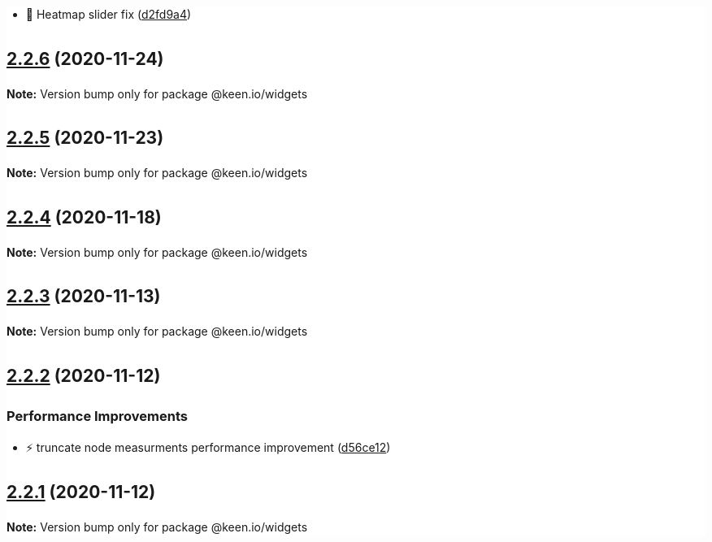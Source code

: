 * 🐛 Heatmap slider fix ([d2fd9a4](https://github.com/keen/keen/commit/d2fd9a48896bd0252d49dca5199373db892b03fb))





## [2.2.6](https://github.com/keen/keen/compare/@keen.io/widgets@2.2.5...@keen.io/widgets@2.2.6) (2020-11-24)

**Note:** Version bump only for package @keen.io/widgets





## [2.2.5](https://github.com/keen/keen/compare/@keen.io/widgets@2.2.4...@keen.io/widgets@2.2.5) (2020-11-23)

**Note:** Version bump only for package @keen.io/widgets





## [2.2.4](https://github.com/keen/keen/compare/@keen.io/widgets@2.2.3...@keen.io/widgets@2.2.4) (2020-11-18)

**Note:** Version bump only for package @keen.io/widgets





## [2.2.3](https://github.com/keen/keen/compare/@keen.io/widgets@2.2.2...@keen.io/widgets@2.2.3) (2020-11-13)

**Note:** Version bump only for package @keen.io/widgets





## [2.2.2](https://github.com/keen/keen/compare/@keen.io/widgets@2.2.1...@keen.io/widgets@2.2.2) (2020-11-12)


### Performance Improvements

* ⚡️ truncate node measurments performance improvement ([d56ce12](https://github.com/keen/keen/commit/d56ce12aa857c70bbc229d61ec1a4d2b7e3c9886))





## [2.2.1](https://github.com/keen/keen/compare/@keen.io/widgets@2.2.0...@keen.io/widgets@2.2.1) (2020-11-12)

**Note:** Version bump only for package @keen.io/widgets
